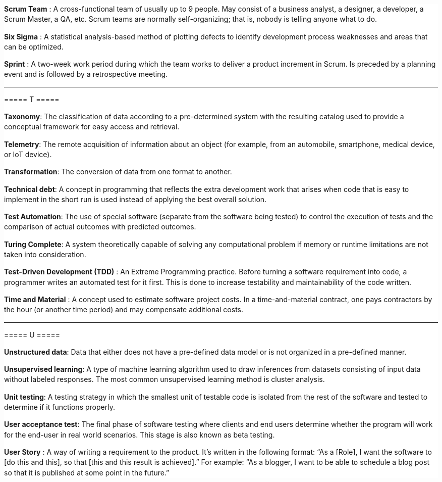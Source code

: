 **Scrum Team** : A cross-functional team of usually up to 9 people. May consist of a business analyst, a designer, a developer, a Scrum Master, a QA, etc. Scrum teams are normally self-organizing; that is, nobody is telling anyone what to do.

**Six Sigma** : A statistical analysis-based method of plotting defects to identify development process weaknesses and areas that can be optimized.

**Sprint** : A two-week work period during which the team works to deliver a product increment in Scrum. Is preceded by a planning event and is followed by a retrospective meeting.

----
===== T =====

**Taxonomy**: The classification of data according to a pre-determined system with the resulting catalog used to provide a conceptual framework for easy access and retrieval.

**Telemetry**: The remote acquisition of information about an object (for example, from an automobile, smartphone, medical device, or IoT device).

**Transformation**: The conversion of data from one format to another.

**Technical debt**: A concept in programming that reflects the extra development work that arises when code that is easy to implement in the short run is used instead of applying the best overall solution.

**Test Automation**: The use of special software (separate from the software being tested) to control the execution of tests and the comparison of actual outcomes with predicted outcomes.

**Turing Complete**: A system theoretically capable of solving any computational problem if memory or runtime limitations are not taken into consideration.

**Test-Driven Development (TDD)** : An Extreme Programming practice. Before turning a software requirement into code, a programmer writes an automated test for it first. This is done to increase testability and maintainability of the code written.

**Time and Material** : A concept used to estimate software project costs. In a time-and-material contract, one pays contractors by the hour (or another time period) and may compensate additional costs.

----
===== U =====

**Unstructured data**: Data that either does not have a pre-defined data model or is not organized in a pre-defined manner.

**Unsupervised learning**: A type of machine learning algorithm used to draw inferences from datasets consisting of input data without labeled responses. The most common unsupervised learning method is cluster analysis.

**Unit testing**: A testing strategy in which the smallest unit of testable code is isolated from the rest of the software and tested to determine if it functions properly.

**User acceptance test**: The final phase of software testing where clients and end users determine whether the program will work for the end-user in real world scenarios. This stage is also known as beta testing.

**User Story** : A way of writing a requirement to the product. It’s written in the following format: “As a [Role], I want the software to [do this and this], so that [this and this result is achieved].” For example: “As a blogger, I want to be able to schedule a blog post so that it is published at some point in the future.”
